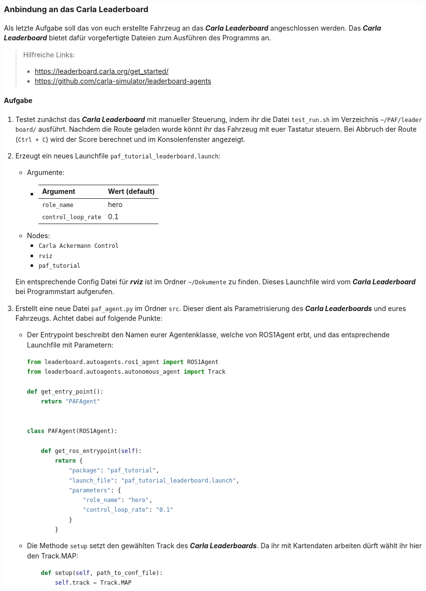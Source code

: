 ### Anbindung an das Carla Leaderboard

Als letzte Aufgabe soll das von euch erstellte Fahrzeug an das ***Carla Leaderboard*** angeschlossen werden. Das ***Carla Leaderboard*** bietet dafür vorgefertigte Dateien zum Ausführen des Programms an.
> Hilfreiche Links:
>   - https://leaderboard.carla.org/get_started/
>   - https://github.com/carla-simulator/leaderboard-agents

#### Aufgabe

1. Testet zunächst das ***Carla Leaderboard*** mit manueller Steuerung, indem ihr die Datei ```test_run.sh``` im Verzeichnis ```~/PAF/leaderboard/``` ausführt. Nachdem die Route geladen wurde könnt ihr das Fahrzeug mit euer Tastatur steuern. Bei Abbruch der Route (```Ctrl + C```) wird der Score berechnet und im Konsolenfenster angezeigt.

2. Erzeugt ein neues Launchfile ```paf_tutorial_leaderboard.launch```:
    - Argumente:
        - | Argument                | Wert (default) |
          |-------------------------|----------------|
          | ```role_name```         | hero           |
          | ```control_loop_rate``` | 0.1            |
    - Nodes:
        - ```Carla Ackermann Control```
        - ```rviz```
        - ```paf_tutorial```
    
    Ein entsprechende Config Datei für ***rviz*** ist im Ordner ```~/Dokumente``` zu finden. Dieses Launchfile wird vom ***Carla Leaderboard*** bei Programmstart aufgerufen.

3. Erstellt eine neue Datei ```paf_agent.py``` im Ordner ```src```. Dieser dient als Parametrisierung des ***Carla Leaderboards*** und eures Fahrzeugs. Achtet dabei auf folgende Punkte:
    - Der Entrypoint beschreibt den Namen eurer Agentenklasse, welche von ROS1Agent erbt, und das entsprechende Launchfile mit Parametern:
        ```python
        from leaderboard.autoagents.ros1_agent import ROS1Agent
        from leaderboard.autoagents.autonomous_agent import Track

        def get_entry_point():
            return "PAFAgent"


        class PAFAgent(ROS1Agent):

            def get_ros_entrypoint(self):
                return {
                    "package": "paf_tutorial",
                    "launch_file": "paf_tutorial_leaderboard.launch",
                    "parameters": {
                        "role_name": "hero",
                        "control_loop_rate": "0.1"
                    }
                }
        ```
    - Die Methode ```setup``` setzt den gewählten Track des ***Carla Leaderboards***. Da ihr mit Kartendaten arbeiten dürft wählt ihr hier den Track.MAP:
        ```python
            def setup(self, path_to_conf_file):
                self.track = Track.MAP
        ```
    